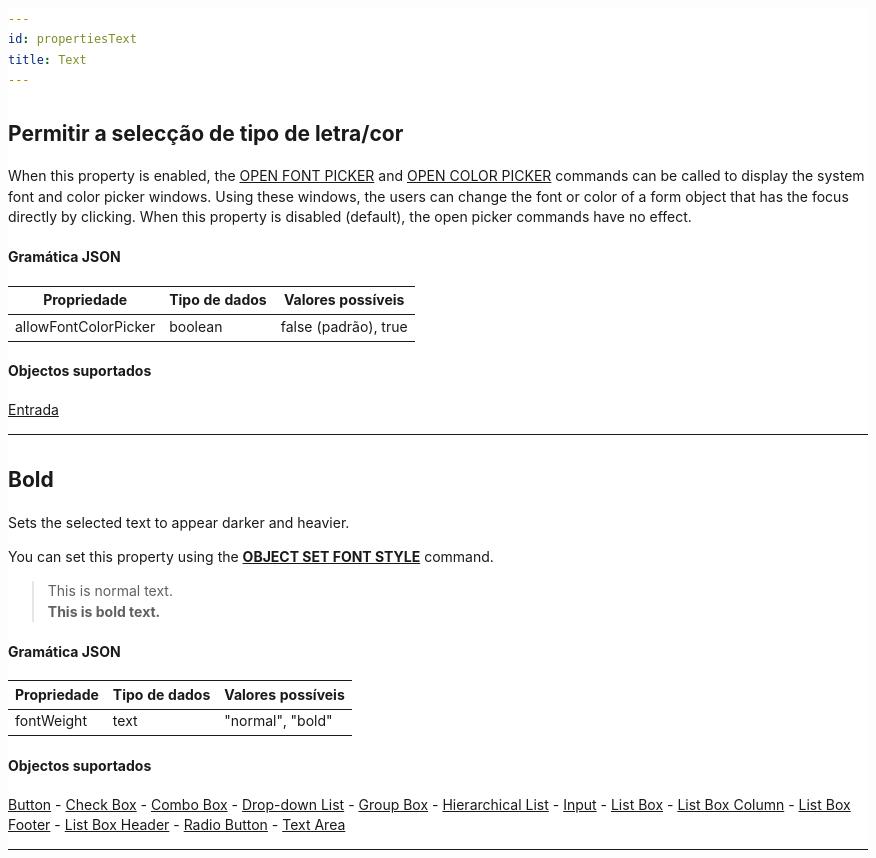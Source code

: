 ```yaml
---
id: propertiesText
title: Text
---
```



## Permitir a selecção de tipo de letra/cor

When this property is enabled, the [OPEN FONT PICKER](https://doc.4d.com/4Dv18/4D/18/OPEN-FONT-PICKER.301-4505612.en.html) and [OPEN COLOR PICKER](https://doc.4d.com/4Dv18/4D/18/OPEN-COLOR-PICKER.301-4505611.en.html) commands can be called to display the system font and color picker windows. Using these windows, the users can change the font or color of a form object that has the focus directly by clicking. When this property is disabled (default), the open picker commands have no effect.

#### Gramática JSON

| Propriedade          | Tipo de dados | Valores possíveis    |
| -------------------- | ------------- | -------------------- |
| allowFontColorPicker | boolean       | false (padrão), true |

#### Objectos suportados

[Entrada](input_overview.md)

---

## Bold

Sets the selected text to appear darker and heavier.

You can set this property using the [**OBJECT SET FONT STYLE**](https://doc.4d.com/4Dv17R5/4D/17-R5/OBJECT-SET-FONT-STYLE.301-4128244.en.html) command.
> This is normal text.<br/> **This is bold text.**

#### Gramática JSON

| Propriedade | Tipo de dados | Valores possíveis |
| ----------- | ------------- | ----------------- |
| fontWeight  | text          | "normal", "bold"  |

#### Objectos suportados

[Button](button_overview.md) - [Check Box](checkbox_overview.md) - [Combo Box](comboBox_overview.md) - [Drop-down List](dropdownList_Overview.md) - [Group Box](groupBox.md) - [Hierarchical List](list_overview.md#overview) - [Input](input_overview.md) - [List Box](listbox_overview.md#overview) - [List Box Column](listbox_overview.md#list-box-columns) - [List Box Footer](listbox_overview.md#list-box-footers) - [List Box Header](listbox_overview.md#list-box-headers) - [Radio Button](radio_overview.md) - [Text Area](text.md)

---
